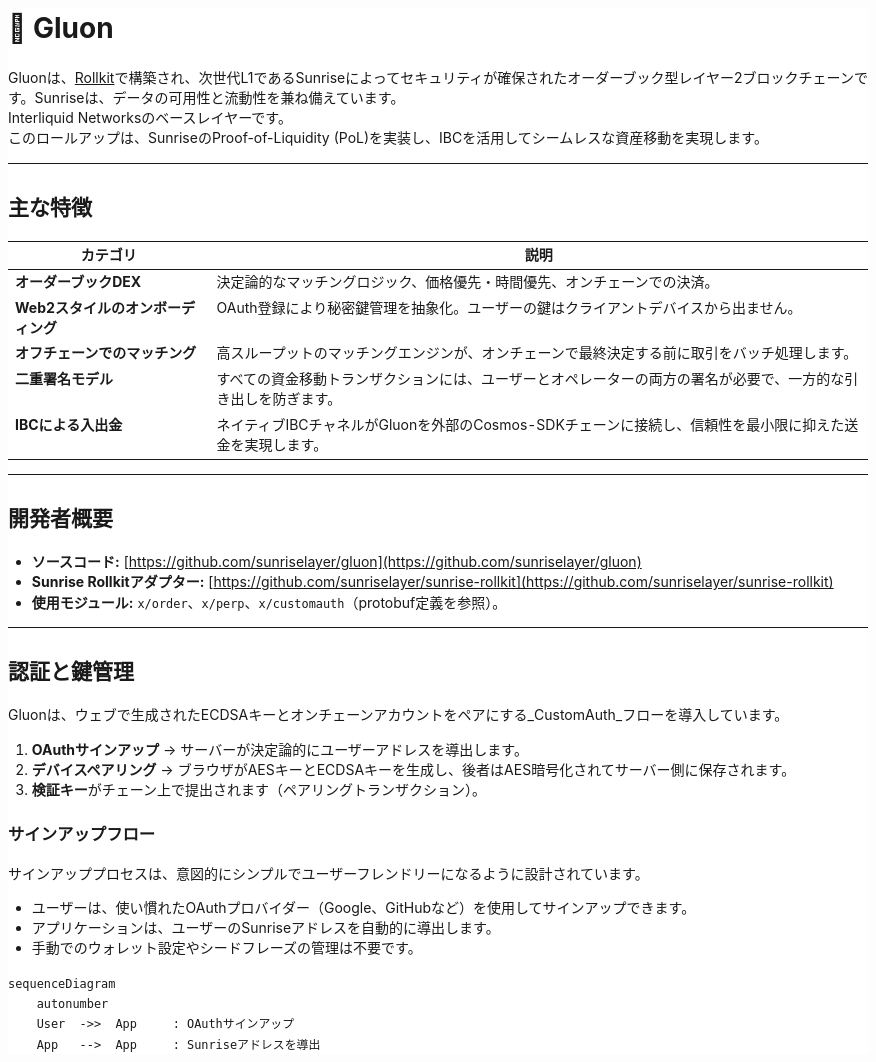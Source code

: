 # 🏦 Gluon

Gluonは、[Rollkit](https://rollkit.dev/)で構築され、次世代L1であるSunriseによってセキュリティが確保されたオーダーブック型レイヤー2ブロックチェーンです。Sunriseは、データの可用性と流動性を兼ね備えています。\
Interliquid Networksのベースレイヤーです。\
このロールアップは、SunriseのProof-of-Liquidity (PoL)を実装し、IBCを活用してシームレスな資産移動を実現します。

***

## 主な特徴

| カテゴリ | 説明 |
| -------------------------- | ------------------------------------------------------------------------------------------------------ |
| **オーダーブックDEX** | 決定論的なマッチングロジック、価格優先・時間優先、オンチェーンでの決済。 |
| **Web2スタイルのオンボーディング** | OAuth登録により秘密鍵管理を抽象化。ユーザーの鍵はクライアントデバイスから出ません。 |
| **オフチェーンでのマッチング** | 高スループットのマッチングエンジンが、オンチェーンで最終決定する前に取引をバッチ処理します。 |
| **二重署名モデル** | すべての資金移動トランザクションには、ユーザーとオペレーターの両方の署名が必要で、一方的な引き出しを防ぎます。 |
| **IBCによる入出金** | ネイティブIBCチャネルがGluonを外部のCosmos-SDKチェーンに接続し、信頼性を最小限に抑えた送金を実現します。 |

***

## 開発者概要

* **ソースコード:** [https://github.com/sunriselayer/gluon](https://github.com/sunriselayer/gluon)
* **Sunrise Rollkitアダプター:** [https://github.com/sunriselayer/sunrise-rollkit](https://github.com/sunriselayer/sunrise-rollkit)
* **使用モジュール:** `x/order`、`x/perp`、`x/customauth`（protobuf定義を参照）。

***

## 認証と鍵管理

Gluonは、ウェブで生成されたECDSAキーとオンチェーンアカウントをペアにする_CustomAuth_フローを導入しています。

1. **OAuthサインアップ** → サーバーが決定論的にユーザーアドレスを導出します。
2. **デバイスペアリング** → ブラウザがAESキーとECDSAキーを生成し、後者はAES暗号化されてサーバー側に保存されます。
3. **検証キー**がチェーン上で提出されます（ペアリングトランザクション）。

### サインアップフロー

サインアッププロセスは、意図的にシンプルでユーザーフレンドリーになるように設計されています。

* ユーザーは、使い慣れたOAuthプロバイダー（Google、GitHubなど）を使用してサインアップできます。
* アプリケーションは、ユーザーのSunriseアドレスを自動的に導出します。
* 手動でのウォレット設定やシードフレーズの管理は不要です。

```mermaid
sequenceDiagram
    autonumber
    User  ->>  App     : OAuthサインアップ
    App   -->  App     : Sunriseアドレスを導出
```
